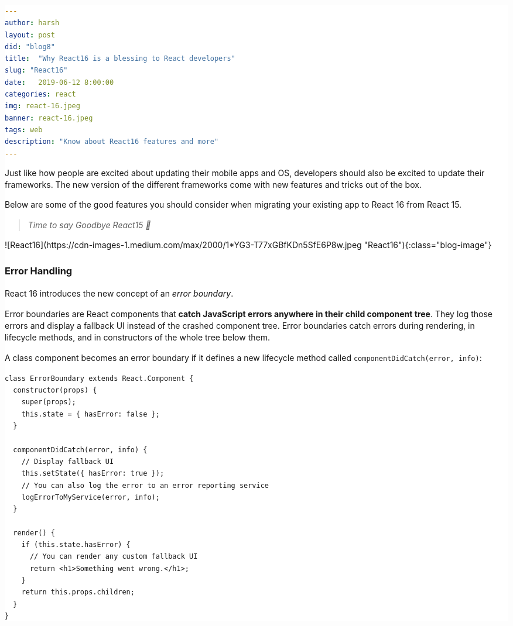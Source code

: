 ```yaml
---
author: harsh
layout: post
did: "blog8"
title:  "Why React16 is a blessing to React developers"
slug: "React16"
date:   2019-06-12 8:00:00
categories: react
img: react-16.jpeg
banner: react-16.jpeg
tags: web
description: "Know about React16 features and more"
---
```


Just like how people are excited about updating their mobile apps and OS,
developers should also be excited to update their frameworks. The new version of
the different frameworks come with new features and tricks out of the box.

Below are some of the good features you should consider when migrating your
existing app to React 16 from React 15.

> *Time to say Goodbye React15 👋*

<div markdown="1" class="blog-image-container">
![React16](https://cdn-images-1.medium.com/max/2000/1*YG3-T77xGBfKDn5SfE6P8w.jpeg "React16"){:class="blog-image"}
</div>

### Error Handling

React 16 introduces the new concept of an *error boundary*.

Error boundaries are React components that **catch JavaScript errors anywhere in
their child component tree**. They log those errors and display a
fallback UI instead of the crashed component tree. Error boundaries catch
errors during rendering, in lifecycle methods, and in constructors of the whole
tree below them.

A class component becomes an error boundary if it defines a new lifecycle method
called `componentDidCatch(error, info)`:

```
class ErrorBoundary extends React.Component {
  constructor(props) {
    super(props);
    this.state = { hasError: false };
  }

  componentDidCatch(error, info) {
    // Display fallback UI
    this.setState({ hasError: true });
    // You can also log the error to an error reporting service
    logErrorToMyService(error, info);
  }

  render() {
    if (this.state.hasError) {
      // You can render any custom fallback UI
      return <h1>Something went wrong.</h1>;
    }
    return this.props.children;
  }
}
```
